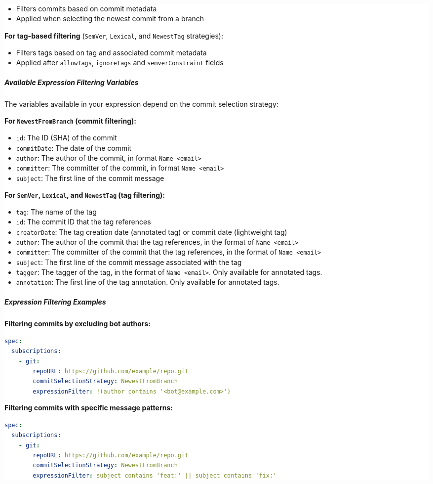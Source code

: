- Filters commits based on commit metadata
- Applied when selecting the newest commit from a branch

**For tag-based filtering** (`SemVer`, `Lexical`, and `NewestTag` strategies):

- Filters tags based on tag and associated commit metadata
- Applied after `allowTags`, `ignoreTags` and `semverConstraint` fields

##### Available Expression Filtering Variables

The variables available in your expression depend on the commit selection
strategy:

**For `NewestFromBranch` (commit filtering):**

- `id`: The ID (SHA) of the commit
- `commitDate`: The date of the commit
- `author`: The author of the commit, in format `Name <email>`
- `committer`: The committer of the commit, in format `Name <email>`
- `subject`: The first line of the commit message

**For `SemVer`, `Lexical`, and `NewestTag` (tag filtering):**

- `tag`: The name of the tag
- `id`: The commit ID that the tag references
- `creatorDate`: The tag creation date (annotated tag) or commit date
  (lightweight tag)
- `author`: The author of the commit that the tag references, in the format of
  `Name <email>`
- `committer`: The committer of the commit that the tag references, in the
  format of `Name <email>`
- `subject`: The first line of the commit message associated with the tag
- `tagger`: The tagger of the tag, in the format of `Name <email>`. Only
  available for annotated tags.
- `annotation`: The first line of the tag annotation. Only available for
  annotated tags.

##### Expression Filtering Examples

**Filtering commits by excluding bot authors:**

```yaml
spec:
  subscriptions:
    - git:
        repoURL: https://github.com/example/repo.git
        commitSelectionStrategy: NewestFromBranch
        expressionFilter: !(author contains '<bot@example.com>')
```

**Filtering commits with specific message patterns:**

```yaml
spec:
  subscriptions:
    - git:
        repoURL: https://github.com/example/repo.git
        commitSelectionStrategy: NewestFromBranch
        expressionFilter: subject contains 'feat:' || subject contains 'fix:'
```
